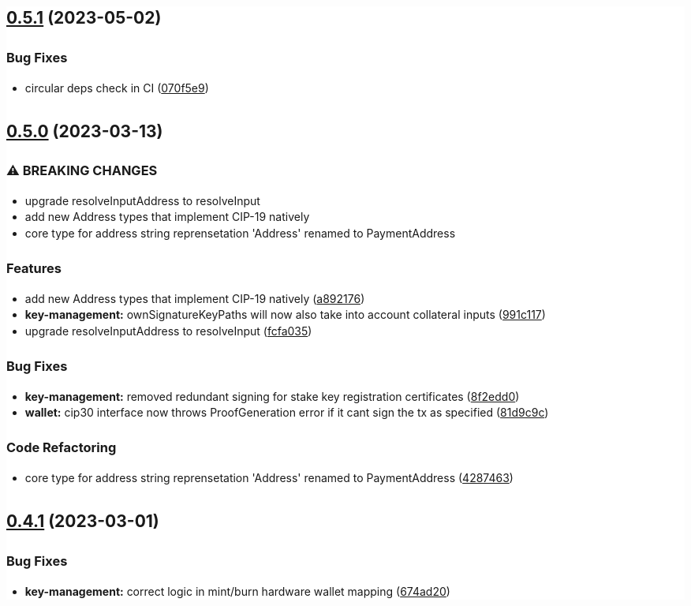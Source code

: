 ## [0.5.1](https://github.com/input-output-hk/cardano-js-sdk/compare/@cardano-sdk/key-management@0.5.0...@cardano-sdk/key-management@0.5.1) (2023-05-02)

### Bug Fixes

- circular deps check in CI ([070f5e9](https://github.com/input-output-hk/cardano-js-sdk/commit/070f5e9f199c8a3b823f80aa98b35a4df7dbe532))

## [0.5.0](https://github.com/input-output-hk/cardano-js-sdk/compare/@cardano-sdk/key-management@0.4.1...@cardano-sdk/key-management@0.5.0) (2023-03-13)

### ⚠ BREAKING CHANGES

- upgrade resolveInputAddress to resolveInput
- add new Address types that implement CIP-19 natively
- core type for address string reprensetation 'Address' renamed to PaymentAddress

### Features

- add new Address types that implement CIP-19 natively ([a892176](https://github.com/input-output-hk/cardano-js-sdk/commit/a8921760b714b090bb6c15d6b4696e2dd0b2fdc5))
- **key-management:** ownSignatureKeyPaths will now also take into account collateral inputs ([991c117](https://github.com/input-output-hk/cardano-js-sdk/commit/991c1170060c751996a6fe4a1ba4f9b987f42e7d))
- upgrade resolveInputAddress to resolveInput ([fcfa035](https://github.com/input-output-hk/cardano-js-sdk/commit/fcfa035a3498f675945dafcc82b8f05c08318dd8))

### Bug Fixes

- **key-management:** removed redundant signing for stake key registration certificates ([8f2edd0](https://github.com/input-output-hk/cardano-js-sdk/commit/8f2edd061410fab28e4a33a5a4f753e724732dbf))
- **wallet:** cip30 interface now throws ProofGeneration error if it cant sign the tx as specified ([81d9c9c](https://github.com/input-output-hk/cardano-js-sdk/commit/81d9c9cb32dc05d2f579d285fa58a638041dd3d1))

### Code Refactoring

- core type for address string reprensetation 'Address' renamed to PaymentAddress ([4287463](https://github.com/input-output-hk/cardano-js-sdk/commit/42874633de6069510efdc57323f61140d22ed203))

## [0.4.1](https://github.com/input-output-hk/cardano-js-sdk/compare/@cardano-sdk/key-management@0.4.0...@cardano-sdk/key-management@0.4.1) (2023-03-01)

### Bug Fixes

- **key-management:** correct logic in mint/burn hardware wallet mapping ([674ad20](https://github.com/input-output-hk/cardano-js-sdk/commit/674ad20b05d24b619076f481cc14bfe7ab1dd790))
